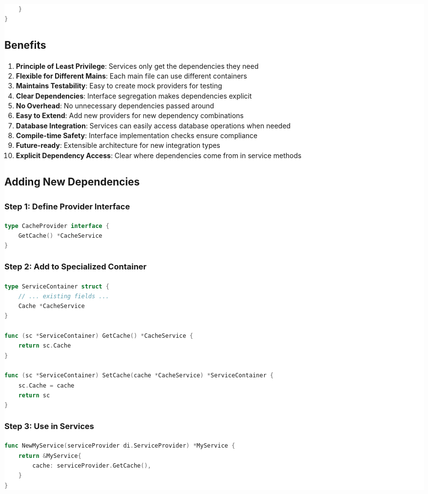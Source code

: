 ```go
    }
}
```

## Benefits

1. **Principle of Least Privilege**: Services only get the dependencies they need
2. **Flexible for Different Mains**: Each main file can use different containers
3. **Maintains Testability**: Easy to create mock providers for testing
4. **Clear Dependencies**: Interface segregation makes dependencies explicit
5. **No Overhead**: No unnecessary dependencies passed around
6. **Easy to Extend**: Add new providers for new dependency combinations
7. **Database Integration**: Services can easily access database operations when needed
8. **Compile-time Safety**: Interface implementation checks ensure compliance
9. **Future-ready**: Extensible architecture for new integration types
10. **Explicit Dependency Access**: Clear where dependencies come from in service methods

## Adding New Dependencies

### Step 1: Define Provider Interface
```go
type CacheProvider interface {
    GetCache() *CacheService
}
```

### Step 2: Add to Specialized Container
```go
type ServiceContainer struct {
    // ... existing fields ...
    Cache *CacheService
}

func (sc *ServiceContainer) GetCache() *CacheService {
    return sc.Cache
}

func (sc *ServiceContainer) SetCache(cache *CacheService) *ServiceContainer {
    sc.Cache = cache
    return sc
}
```

### Step 3: Use in Services
```go
func NewMyService(serviceProvider di.ServiceProvider) *MyService {
    return &MyService{
        cache: serviceProvider.GetCache(),
    }
}
```
